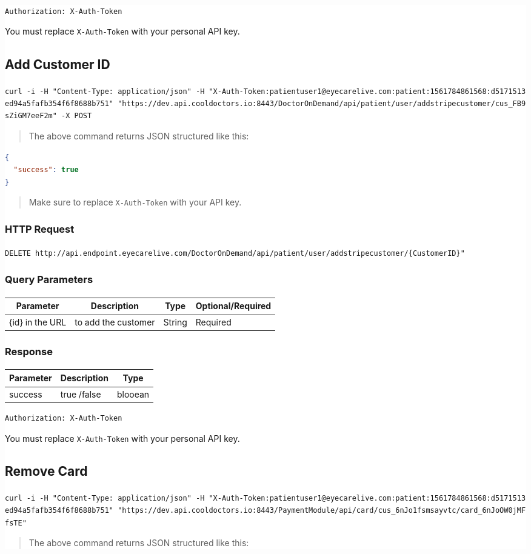 
`Authorization: X-Auth-Token`

<aside class="notice">
You must replace <code>X-Auth-Token</code> with your personal API key.
</aside>

## Add Customer ID

```shell
curl -i -H "Content-Type: application/json" -H "X-Auth-Token:patientuser1@eyecarelive.com:patient:1561784861568:d5171513ed94a5fafb354f6f8688b751" "https://dev.api.cooldoctors.io:8443/DoctorOnDemand/api/patient/user/addstripecustomer/cus_FB9sZiGM7eeF2m" -X POST 
```
> The above command returns JSON structured like this:

```json
{
  "success": true
}
```

> Make sure to replace `X-Auth-Token` with your API key.


### HTTP Request

`DELETE
http://api.endpoint.eyecarelive.com/DoctorOnDemand/api/patient/user/addstripecustomer/{CustomerID}"
`
### Query Parameters

Parameter |  Description | Type | Optional/Required
--------- | ------------ | ---- | ----------------
{id} in the URL | to add the customer| String | Required


### Response

Parameter | Description | Type
--------- | ----------- | ----
success | true /false | blooean


`Authorization: X-Auth-Token`

<aside class="notice">
You must replace <code>X-Auth-Token</code> with your personal API key.
</aside>

## Remove Card

```shell
curl -i -H "Content-Type: application/json" -H "X-Auth-Token:patientuser1@eyecarelive.com:patient:1561784861568:d5171513ed94a5fafb354f6f8688b751" "https://dev.api.cooldoctors.io:8443/PaymentModule/api/card/cus_6nJo1fsmsayvtc/card_6nJoOW0jMFfsTE"
```
> The above command returns JSON structured like this:
